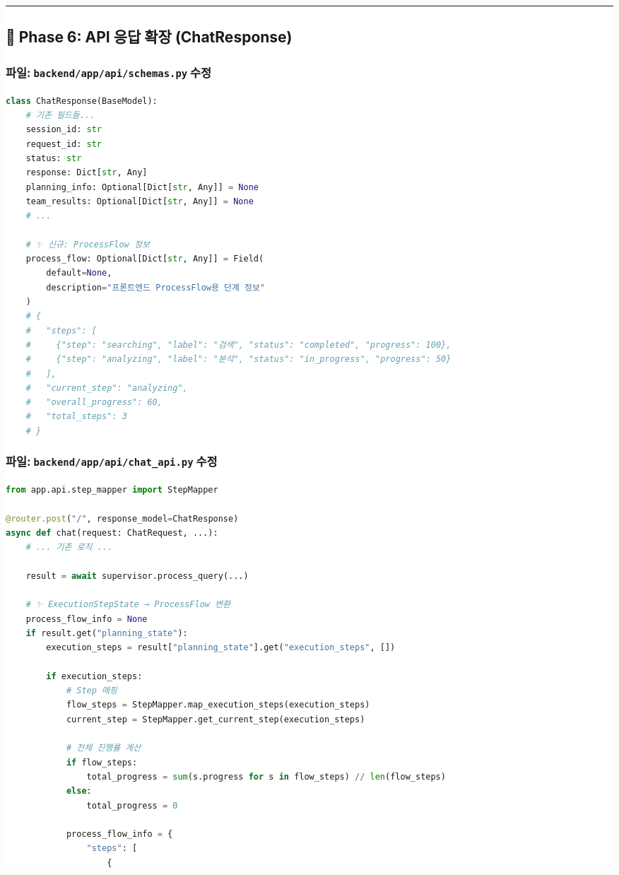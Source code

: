 
---

## 📐 Phase 6: API 응답 확장 (ChatResponse)

### 파일: `backend/app/api/schemas.py` 수정

```python
class ChatResponse(BaseModel):
    # 기존 필드들...
    session_id: str
    request_id: str
    status: str
    response: Dict[str, Any]
    planning_info: Optional[Dict[str, Any]] = None
    team_results: Optional[Dict[str, Any]] = None
    # ...

    # ✨ 신규: ProcessFlow 정보
    process_flow: Optional[Dict[str, Any]] = Field(
        default=None,
        description="프론트엔드 ProcessFlow용 단계 정보"
    )
    # {
    #   "steps": [
    #     {"step": "searching", "label": "검색", "status": "completed", "progress": 100},
    #     {"step": "analyzing", "label": "분석", "status": "in_progress", "progress": 50}
    #   ],
    #   "current_step": "analyzing",
    #   "overall_progress": 60,
    #   "total_steps": 3
    # }
```

### 파일: `backend/app/api/chat_api.py` 수정

```python
from app.api.step_mapper import StepMapper

@router.post("/", response_model=ChatResponse)
async def chat(request: ChatRequest, ...):
    # ... 기존 로직 ...

    result = await supervisor.process_query(...)

    # ✨ ExecutionStepState → ProcessFlow 변환
    process_flow_info = None
    if result.get("planning_state"):
        execution_steps = result["planning_state"].get("execution_steps", [])

        if execution_steps:
            # Step 매핑
            flow_steps = StepMapper.map_execution_steps(execution_steps)
            current_step = StepMapper.get_current_step(execution_steps)

            # 전체 진행률 계산
            if flow_steps:
                total_progress = sum(s.progress for s in flow_steps) // len(flow_steps)
            else:
                total_progress = 0

            process_flow_info = {
                "steps": [
                    {
```